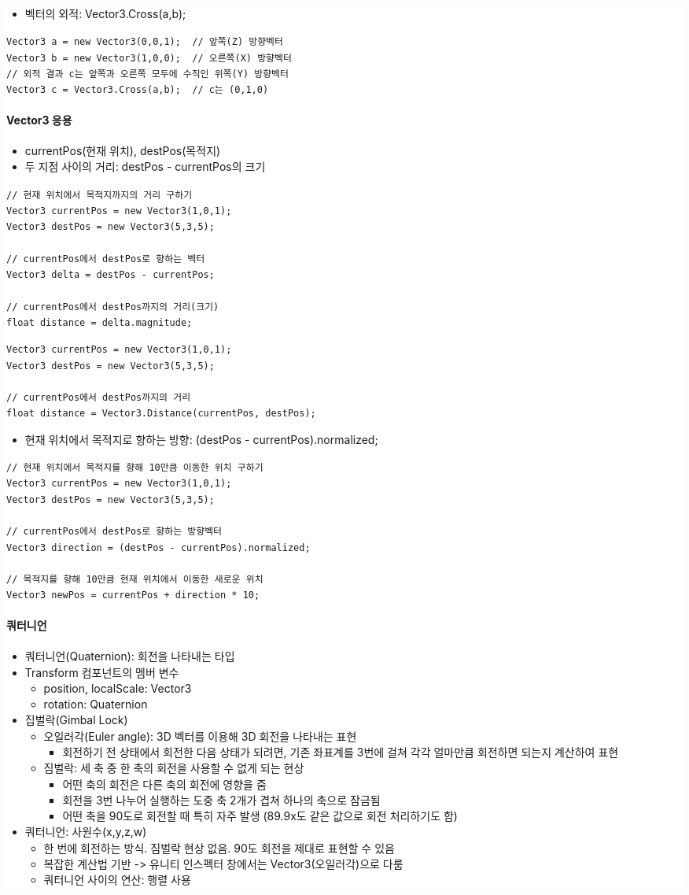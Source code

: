 - 벡터의 외적: Vector3.Cross(a,b);

```
Vector3 a = new Vector3(0,0,1);  // 앞쪽(Z) 방향벡터
Vector3 b = new Vector3(1,0,0);  // 오른쪽(X) 방향벡터
// 외적 결과 c는 앞쪽과 오른쪽 모두에 수직인 위쪽(Y) 방향벡터
Vector3 c = Vector3.Cross(a,b);  // c는 (0,1,0)
```

#### Vector3 응용
 - currentPos(현재 위치), destPos(목적지)
 - 두 지점 사이의 거리: destPos - currentPos의 크기

```
// 현재 위치에서 목적지까지의 거리 구하기
Vector3 currentPos = new Vector3(1,0,1);
Vector3 destPos = new Vector3(5,3,5);

// currentPos에서 destPos로 향하는 벡터
Vector3 delta = destPos - currentPos;

// currentPos에서 destPos까지의 거리(크기)
float distance = delta.magnitude;
```

```
Vector3 currentPos = new Vector3(1,0,1);
Vector3 destPos = new Vector3(5,3,5);

// currentPos에서 destPos까지의 거리
float distance = Vector3.Distance(currentPos, destPos);
```

 - 현재 위치에서 목적지로 향하는 방향: (destPos - currentPos).normalized;

```
// 현재 위치에서 목적지를 향해 10만큼 이동한 위치 구하기
Vector3 currentPos = new Vector3(1,0,1);
Vector3 destPos = new Vector3(5,3,5);

// currentPos에서 destPos로 향하는 방향벡터
Vector3 direction = (destPos - currentPos).normalized;

// 목적지를 향해 10만큼 현재 위치에서 이동한 새로운 위치
Vector3 newPos = currentPos + direction * 10;
```

#### 쿼터니언

- 쿼터니언(Quaternion): 회전을 나타내는 타입
- Transform 컴포넌트의 멤버 변수
  - position, localScale: Vector3
  - rotation: Quaternion
- 집벌락(Gimbal Lock)
  - 오일러각(Euler angle): 3D 벡터를 이용해 3D 회전을 나타내는 표현
    - 회전하기 전 상태에서 회전한 다음 상태가 되려면, 기존 좌표계를 3번에 걸쳐 각각 얼마만큼 회전하면 되는지 계산하여 표현
  - 짐벌락: 세 축 중 한 축의 회전을 사용할 수 없게 되는 현상
    - 어떤 축의 회전은 다른 축의 회전에 영향을 줌
    - 회전을 3번 나누어 실행하는 도중 축 2개가 겹쳐 하나의 축으로 잠금됨
    - 어떤 축을 90도로 회전할 때 특히 자주 발생 (89.9x도 같은 값으로 회전 처리하기도 함)
- 쿼터니언: 사원수(x,y,z,w)
  - 한 번에 회전하는 방식. 짐벌락 현상 없음. 90도 회전을 제대로 표현할 수 있음
  - 복잡한 계산법 기반 -> 유니티 인스펙터 창에서는 Vector3(오일러각)으로 다룸
  - 쿼터니언 사이의 연산: 행렬 사용
